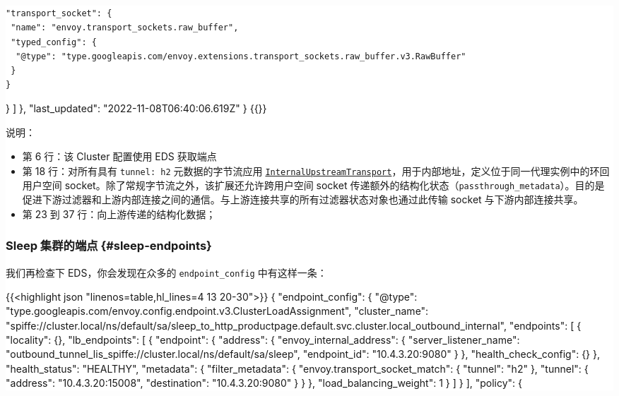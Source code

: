     "transport_socket": {
     "name": "envoy.transport_sockets.raw_buffer",
     "typed_config": {
      "@type": "type.googleapis.com/envoy.extensions.transport_sockets.raw_buffer.v3.RawBuffer"
     }
    }
   }
  ]
 },
 "last_updated": "2022-11-08T06:40:06.619Z"
}
{{</highlight>}}

说明：

- 第 6 行：该 Cluster 配置使用 EDS 获取端点
- 第 18 行：对所有具有 `tunnel: h2` 元数据的字节流应用 [`InternalUpstreamTransport`](https://www.envoyproxy.io/docs/envoy/latest/api-v3/extensions/transport_sockets/internal_upstream/v3/internal_upstream.proto#envoy-v3-api-msg-extensions-transport-sockets-internal-upstream-v3-internalupstreamtransport)，用于内部地址，定义位于同一代理实例中的环回用户空间 socket。除了常规字节流之外，该扩展还允许跨用户空间 socket 传递额外的结构化状态（`passthrough_metadata`）。目的是促进下游过滤器和上游内部连接之间的通信。与上游连接共享的所有过滤器状态对象也通过此传输 socket 与下游内部连接共享。
- 第 23 到 37 行：向上游传递的结构化数据；

### Sleep 集群的端点 {#sleep-endpoints}

我们再检查下 EDS，你会发现在众多的 `endpoint_config` 中有这样一条：

{{<highlight json "linenos=table,hl_lines=4 13 20-30">}}
{
 "endpoint_config": {
  "@type": "type.googleapis.com/envoy.config.endpoint.v3.ClusterLoadAssignment",
  "cluster_name": "spiffe://cluster.local/ns/default/sa/sleep_to_http_productpage.default.svc.cluster.local_outbound_internal",
  "endpoints": [
   {
    "locality": {},
    "lb_endpoints": [
     {
      "endpoint": {
       "address": {
        "envoy_internal_address": {
         "server_listener_name": "outbound_tunnel_lis_spiffe://cluster.local/ns/default/sa/sleep",
         "endpoint_id": "10.4.3.20:9080"
        }
       },
       "health_check_config": {}
      },
      "health_status": "HEALTHY",
      "metadata": {
       "filter_metadata": {
        "envoy.transport_socket_match": {
         "tunnel": "h2"
        },
        "tunnel": {
         "address": "10.4.3.20:15008",
         "destination": "10.4.3.20:9080"
        }
       }
      },
      "load_balancing_weight": 1
     }
    ]
   }
  ],
  "policy": {